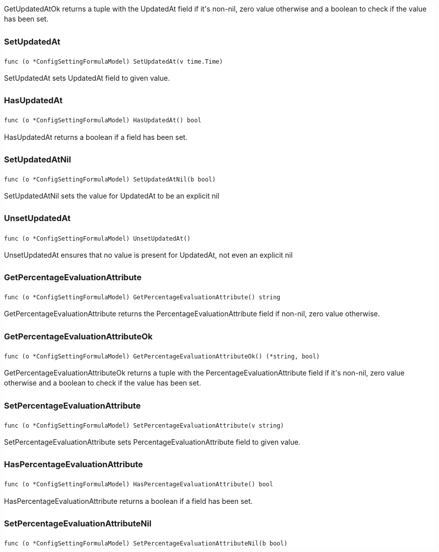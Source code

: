 GetUpdatedAtOk returns a tuple with the UpdatedAt field if it's non-nil, zero value otherwise
and a boolean to check if the value has been set.

### SetUpdatedAt

`func (o *ConfigSettingFormulaModel) SetUpdatedAt(v time.Time)`

SetUpdatedAt sets UpdatedAt field to given value.

### HasUpdatedAt

`func (o *ConfigSettingFormulaModel) HasUpdatedAt() bool`

HasUpdatedAt returns a boolean if a field has been set.

### SetUpdatedAtNil

`func (o *ConfigSettingFormulaModel) SetUpdatedAtNil(b bool)`

 SetUpdatedAtNil sets the value for UpdatedAt to be an explicit nil

### UnsetUpdatedAt
`func (o *ConfigSettingFormulaModel) UnsetUpdatedAt()`

UnsetUpdatedAt ensures that no value is present for UpdatedAt, not even an explicit nil
### GetPercentageEvaluationAttribute

`func (o *ConfigSettingFormulaModel) GetPercentageEvaluationAttribute() string`

GetPercentageEvaluationAttribute returns the PercentageEvaluationAttribute field if non-nil, zero value otherwise.

### GetPercentageEvaluationAttributeOk

`func (o *ConfigSettingFormulaModel) GetPercentageEvaluationAttributeOk() (*string, bool)`

GetPercentageEvaluationAttributeOk returns a tuple with the PercentageEvaluationAttribute field if it's non-nil, zero value otherwise
and a boolean to check if the value has been set.

### SetPercentageEvaluationAttribute

`func (o *ConfigSettingFormulaModel) SetPercentageEvaluationAttribute(v string)`

SetPercentageEvaluationAttribute sets PercentageEvaluationAttribute field to given value.

### HasPercentageEvaluationAttribute

`func (o *ConfigSettingFormulaModel) HasPercentageEvaluationAttribute() bool`

HasPercentageEvaluationAttribute returns a boolean if a field has been set.

### SetPercentageEvaluationAttributeNil

`func (o *ConfigSettingFormulaModel) SetPercentageEvaluationAttributeNil(b bool)`
